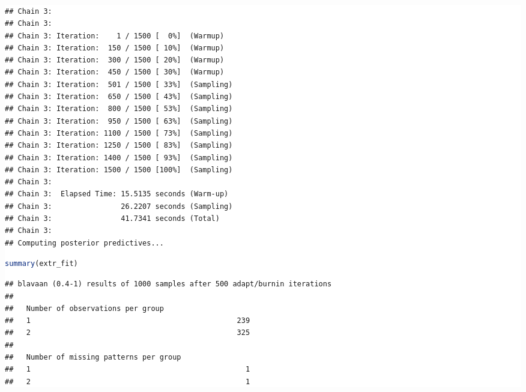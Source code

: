     ## Chain 3: 
    ## Chain 3: 
    ## Chain 3: Iteration:    1 / 1500 [  0%]  (Warmup)
    ## Chain 3: Iteration:  150 / 1500 [ 10%]  (Warmup)
    ## Chain 3: Iteration:  300 / 1500 [ 20%]  (Warmup)
    ## Chain 3: Iteration:  450 / 1500 [ 30%]  (Warmup)
    ## Chain 3: Iteration:  501 / 1500 [ 33%]  (Sampling)
    ## Chain 3: Iteration:  650 / 1500 [ 43%]  (Sampling)
    ## Chain 3: Iteration:  800 / 1500 [ 53%]  (Sampling)
    ## Chain 3: Iteration:  950 / 1500 [ 63%]  (Sampling)
    ## Chain 3: Iteration: 1100 / 1500 [ 73%]  (Sampling)
    ## Chain 3: Iteration: 1250 / 1500 [ 83%]  (Sampling)
    ## Chain 3: Iteration: 1400 / 1500 [ 93%]  (Sampling)
    ## Chain 3: Iteration: 1500 / 1500 [100%]  (Sampling)
    ## Chain 3: 
    ## Chain 3:  Elapsed Time: 15.5135 seconds (Warm-up)
    ## Chain 3:                26.2207 seconds (Sampling)
    ## Chain 3:                41.7341 seconds (Total)
    ## Chain 3: 
    ## Computing posterior predictives...

``` r
summary(extr_fit)
```

    ## blavaan (0.4-1) results of 1000 samples after 500 adapt/burnin iterations
    ## 
    ##   Number of observations per group         
    ##   1                                                239
    ##   2                                                325
    ## 
    ##   Number of missing patterns per group     
    ##   1                                                  1
    ##   2                                                  1
